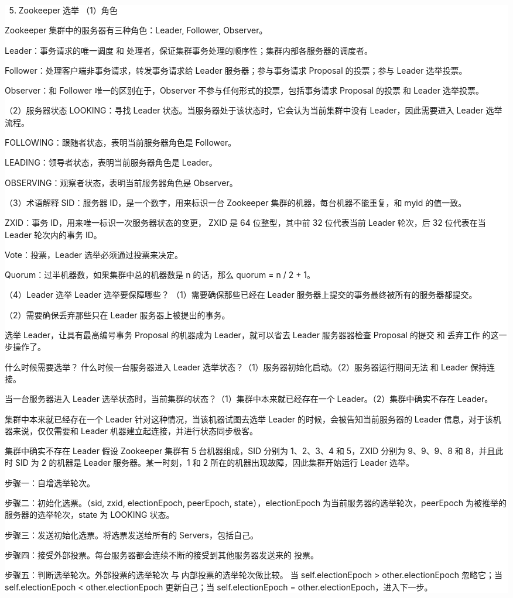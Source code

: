 5. Zookeeper 选举
（1）角色

Zookeeper 集群中的服务器有三种角色：Leader, Follower, Observer。

Leader：事务请求的唯一调度 和 处理者，保证集群事务处理的顺序性；集群内部各服务器的调度者。

Follower：处理客户端非事务请求，转发事务请求给 Leader 服务器；参与事务请求 Proposal 的投票；参与 Leader 选举投票。

Observer：和 Follower 唯一的区别在于，Observer 不参与任何形式的投票，包括事务请求 Proposal 的投票 和 Leader 选举投票。

（2）服务器状态
LOOKING：寻找 Leader 状态。当服务器处于该状态时，它会认为当前集群中没有 Leader，因此需要进入 Leader 选举流程。

FOLLOWING：跟随者状态，表明当前服务器角色是 Follower。

LEADING：领导者状态，表明当前服务器角色是 Leader。

OBSERVING：观察者状态，表明当前服务器角色是 Observer。

（3）术语解释
SID：服务器 ID，是一个数字，用来标识一台 Zookeeper 集群的机器，每台机器不能重复，和 myid 的值一致。

ZXID：事务 ID，用来唯一标识一次服务器状态的变更， ZXID 是 64 位整型，其中前 32 位代表当前 Leader 轮次，后 32 位代表在当 Leader 轮次内的事务 ID。

Vote：投票，Leader 选举必须通过投票来决定。

Quorum：过半机器数，如果集群中总的机器数是 n 的话，那么 quorum = n / 2 + 1。

（4）Leader 选举
Leader 选举要保障哪些？
（1）需要确保那些已经在 Leader 服务器上提交的事务最终被所有的服务器都提交。

（2）需要确保丢弃那些只在 Leader 服务器上被提出的事务。

选举 Leader，让具有最高编号事务 Proposal 的机器成为 Leader，就可以省去 Leader 服务器器检查 Proposal 的提交 和 丢弃工作 的这一步操作了。

什么时候需要选举？
什么时候一台服务器进入 Leader 选举状态？（1）服务器初始化启动。（2）服务器运行期间无法 和 Leader 保持连接。

当一台服务器进入 Leader 选举状态时，当前集群的状态？（1）集群中本来就已经存在一个 Leader。（2）集群中确实不存在 Leader。

集群中本来就已经存在一个 Leader
针对这种情况，当该机器试图去选举 Leader 的时候，会被告知当前服务器的 Leader 信息，对于该机器来说，仅仅需要和 Leader 机器建立起连接，并进行状态同步极客。

集群中确实不存在 Leader
假设 Zookeeper 集群有 5 台机器组成，SID 分别为 1、2、3、4 和 5，ZXID 分别为 9、9、9、8 和 8，并且此时 SID 为 2 的机器是 Leader 服务器。某一时刻，1 和 2 所在的机器出现故障，因此集群开始运行 Leader 选举。



步骤一：自增选举轮次。

步骤二：初始化选票。（sid, zxid, electionEpoch, peerEpoch, state），electionEpoch 为当前服务器的选举轮次，peerEpoch 为被推举的服务器的选举轮次，state 为 LOOKING 状态。

步骤三：发送初始化选票。将选票发送给所有的 Servers，包括自己。

步骤四：接受外部投票。每台服务器都会连续不断的接受到其他服务器发送来的 投票。

步骤五：判断选举轮次。外部投票的选举轮次 与 内部投票的选举轮次做比较。 当 self.electionEpoch > other.electionEpoch 忽略它；当 self.electionEpoch < other.electionEpoch 更新自己；当 self.electionEpoch = other.electionEpoch，进入下一步。

